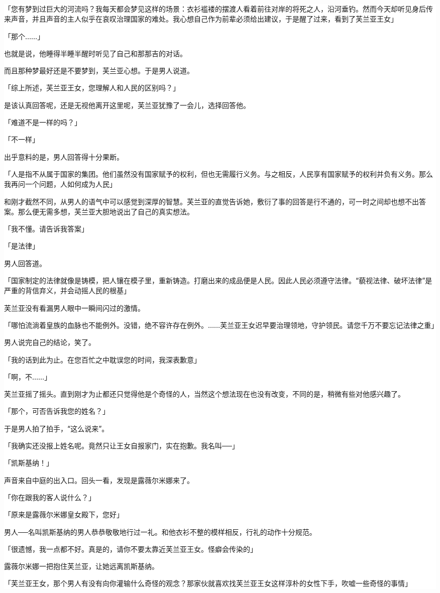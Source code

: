 「您有梦到过巨大的河流吗？我每天都会梦见这样的场景：衣衫褴褛的摆渡人看着前往对岸的将死之人，沿河垂钓。然而今天却听见身后传来声音，并且声音的主人似乎在哀叹治理国家的难处。我心想自己作为前辈必须给出建议，于是醒了过来，看到了芙兰亚王女」

「那个……」

也就是说，他睡得半睡半醒时听见了自己和那那吉的对话。

而且那种梦最好还是不要梦到，芙兰亚心想。于是男人说道。

「综上所述，芙兰亚王女，您理解人和人民的区别吗？」

是该认真回答呢，还是无视他离开这里呢，芙兰亚犹豫了一会儿，选择回答他。

「难道不是一样的吗？」

「不一样」

出乎意料的是，男人回答得十分果断。

「人是指不从属于国家的集团。他们虽然没有国家赋予的权利，但也无需履行义务。与之相反，人民享有国家赋予的权利并负有义务。那么我再问一个问题，人如何成为人民」

和刚才截然不同，从男人的语气中可以感觉到深厚的智慧。芙兰亚的直觉告诉她，敷衍了事的回答是行不通的，可一时之间却也想不出答案。那么便无需多想，芙兰亚大胆地说出了自己的真实想法。

「我不懂。请告诉我答案」

「是法律」

男人回答道。

「国家制定的法律就像是铸模，把人镶在模子里，重新铸造。打磨出来的成品便是人民。因此人民必须遵守法律。“藐视法律、破坏法律”是严重的背信弃义，并会动摇人民的根基」

芙兰亚没有看漏男人眼中一瞬间闪过的激情。

「哪怕流淌着皇族的血脉也不能例外。没错，绝不容许存在例外。……芙兰亚王女迟早要治理领地，守护领民。请您千万不要忘记法律之重」

男人说完自己的结论，笑了。

「我的话到此为止。在您百忙之中耽误您的时间，我深表歉意」

「啊，不……」

芙兰亚摇了摇头。直到刚才为止都还只觉得他是个奇怪的人，当然这个想法现在也没有改变，不同的是，稍微有些对他感兴趣了。

「那个，可否告诉我您的姓名？」

于是男人拍了拍手，“这么说来”。

「我确实还没报上姓名呢。竟然只让王女自报家门，实在抱歉。我名叫──」

「凯斯基纳！」

声音来自中庭的出入口。回头一看，发现是露薇尔米娜来了。

「你在跟我的客人说什么？」

「原来是露薇尔米娜皇女殿下，您好」

男人──名叫凯斯基纳的男人恭恭敬敬地行过一礼。和他衣衫不整的模样相反，行礼的动作十分规范。

「很遗憾，我一点都不好。真是的，请你不要太靠近芙兰亚王女。怪癖会传染的」

露薇尔米娜一把抱住芙兰亚，让她远离凯斯基纳。

「芙兰亚王女，那个男人有没有向你灌输什么奇怪的观念？那家伙就喜欢找芙兰亚王女这样淳朴的女性下手，吹嘘一些奇怪的事情」

